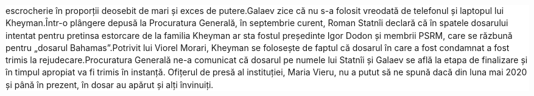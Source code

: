 escrocherie în proporții deosebit de mari și exces de putere.Galaev zice că nu s-a folosit vreodată de telefonul și laptopul lui Kheyman.Într-o plângere depusă la Procuratura Generală, în septembrie curent, Roman Statnîi declară că în spatele dosarului intentat pentru pretinsa estorcare de la familia Kheyman ar sta fostul președinte Igor Dodon și membrii PSRM, care se răzbună pentru „dosarul Bahamas”.Potrivit lui Viorel Morari, Kheyman se folosește de faptul că dosarul în care a fost condamnat a fost trimis la rejudecare.Procuratura Generală ne-a comunicat că dosarul pe numele lui Statnîi și Galaev se află la etapa de finalizare și în timpul apropiat va fi trimis în instanță. Ofițerul de presă al instituției, Maria Vieru, nu a putut să ne spună dacă din luna mai 2020 și până în prezent, în dosar au apărut și alți învinuiți.
